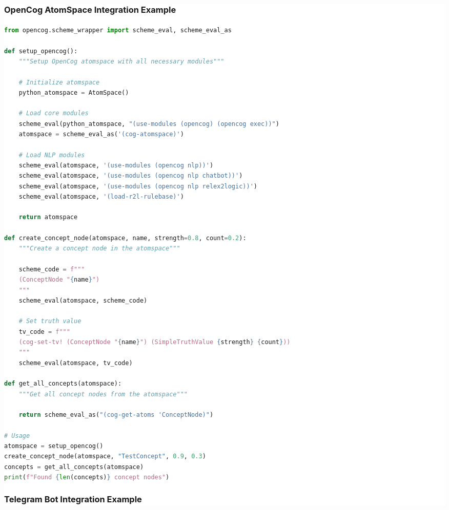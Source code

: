
### OpenCog AtomSpace Integration Example

```python
from opencog.scheme_wrapper import scheme_eval, scheme_eval_as

def setup_opencog():
    """Setup OpenCog atomspace with all necessary modules"""
    
    # Initialize atomspace
    python_atomspace = AtomSpace()
    
    # Load core modules
    scheme_eval(python_atomspace, "(use-modules (opencog) (opencog exec))")
    atomspace = scheme_eval_as('(cog-atomspace)')
    
    # Load NLP modules
    scheme_eval(atomspace, '(use-modules (opencog nlp))')
    scheme_eval(atomspace, '(use-modules (opencog nlp chatbot))')
    scheme_eval(atomspace, '(use-modules (opencog nlp relex2logic))')
    scheme_eval(atomspace, '(load-r2l-rulebase)')
    
    return atomspace

def create_concept_node(atomspace, name, strength=0.8, count=0.2):
    """Create a concept node in the atomspace"""
    
    scheme_code = f"""
    (ConceptNode "{name}")
    """
    scheme_eval(atomspace, scheme_code)
    
    # Set truth value
    tv_code = f"""
    (cog-set-tv! (ConceptNode "{name}") (SimpleTruthValue {strength} {count}))
    """
    scheme_eval(atomspace, tv_code)

def get_all_concepts(atomspace):
    """Get all concept nodes from the atomspace"""
    
    return scheme_eval_as("(cog-get-atoms 'ConceptNode)")

# Usage
atomspace = setup_opencog()
create_concept_node(atomspace, "TestConcept", 0.9, 0.3)
concepts = get_all_concepts(atomspace)
print(f"Found {len(concepts)} concept nodes")
```

### Telegram Bot Integration Example
